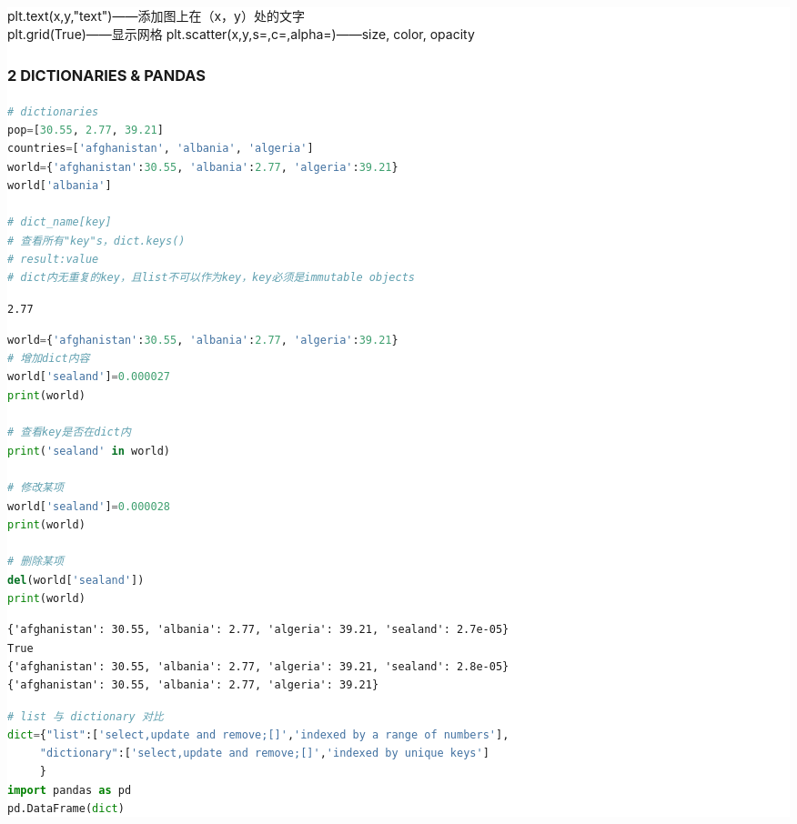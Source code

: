 
plt.text(x,y,"text")——添加图上在（x，y）处的文字  
plt.grid(True)——显示网格
plt.scatter(x,y,s=,c=,alpha=)——size, color, opacity

### 2 DICTIONARIES & PANDAS


```python
# dictionaries
pop=[30.55, 2.77, 39.21]
countries=['afghanistan', 'albania', 'algeria']
world={'afghanistan':30.55, 'albania':2.77, 'algeria':39.21}
world['albania']

# dict_name[key]
# 查看所有"key"s，dict.keys()
# result:value
# dict内无重复的key，且list不可以作为key，key必须是immutable objects
```




    2.77




```python
world={'afghanistan':30.55, 'albania':2.77, 'algeria':39.21}
# 增加dict内容
world['sealand']=0.000027
print(world)

# 查看key是否在dict内
print('sealand' in world)

# 修改某项
world['sealand']=0.000028
print(world)

# 删除某项
del(world['sealand'])
print(world)
```

    {'afghanistan': 30.55, 'albania': 2.77, 'algeria': 39.21, 'sealand': 2.7e-05}
    True
    {'afghanistan': 30.55, 'albania': 2.77, 'algeria': 39.21, 'sealand': 2.8e-05}
    {'afghanistan': 30.55, 'albania': 2.77, 'algeria': 39.21}
    


```python
# list 与 dictionary 对比
dict={"list":['select,update and remove;[]','indexed by a range of numbers'],
     "dictionary":['select,update and remove;[]','indexed by unique keys']
     }
import pandas as pd
pd.DataFrame(dict)
```
